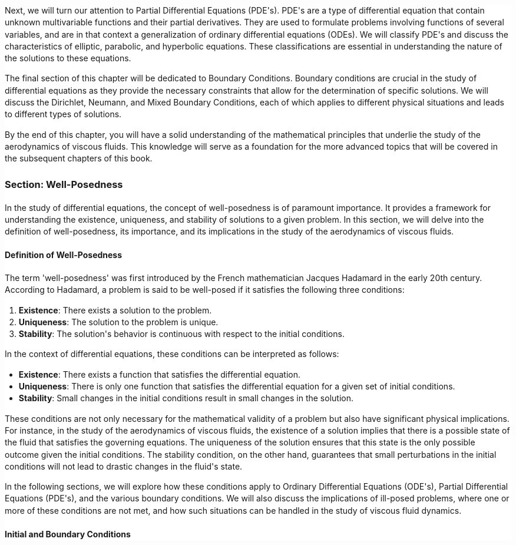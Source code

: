 Next, we will turn our attention to Partial Differential Equations (PDE's). PDE's are a type of differential equation that contain unknown multivariable functions and their partial derivatives. They are used to formulate problems involving functions of several variables, and are in that context a generalization of ordinary differential equations (ODEs). We will classify PDE's and discuss the characteristics of elliptic, parabolic, and hyperbolic equations. These classifications are essential in understanding the nature of the solutions to these equations.

The final section of this chapter will be dedicated to Boundary Conditions. Boundary conditions are crucial in the study of differential equations as they provide the necessary constraints that allow for the determination of specific solutions. We will discuss the Dirichlet, Neumann, and Mixed Boundary Conditions, each of which applies to different physical situations and leads to different types of solutions.

By the end of this chapter, you will have a solid understanding of the mathematical principles that underlie the study of the aerodynamics of viscous fluids. This knowledge will serve as a foundation for the more advanced topics that will be covered in the subsequent chapters of this book.

### Section: Well-Posedness

In the study of differential equations, the concept of well-posedness is of paramount importance. It provides a framework for understanding the existence, uniqueness, and stability of solutions to a given problem. In this section, we will delve into the definition of well-posedness, its importance, and its implications in the study of the aerodynamics of viscous fluids.

#### Definition of Well-Posedness

The term 'well-posedness' was first introduced by the French mathematician Jacques Hadamard in the early 20th century. According to Hadamard, a problem is said to be well-posed if it satisfies the following three conditions:

1. **Existence**: There exists a solution to the problem.
2. **Uniqueness**: The solution to the problem is unique.
3. **Stability**: The solution's behavior is continuous with respect to the initial conditions.

In the context of differential equations, these conditions can be interpreted as follows:

- **Existence**: There exists a function that satisfies the differential equation.
- **Uniqueness**: There is only one function that satisfies the differential equation for a given set of initial conditions.
- **Stability**: Small changes in the initial conditions result in small changes in the solution.

These conditions are not only necessary for the mathematical validity of a problem but also have significant physical implications. For instance, in the study of the aerodynamics of viscous fluids, the existence of a solution implies that there is a possible state of the fluid that satisfies the governing equations. The uniqueness of the solution ensures that this state is the only possible outcome given the initial conditions. The stability condition, on the other hand, guarantees that small perturbations in the initial conditions will not lead to drastic changes in the fluid's state.

In the following sections, we will explore how these conditions apply to Ordinary Differential Equations (ODE's), Partial Differential Equations (PDE's), and the various boundary conditions. We will also discuss the implications of ill-posed problems, where one or more of these conditions are not met, and how such situations can be handled in the study of viscous fluid dynamics.

#### Initial and Boundary Conditions
